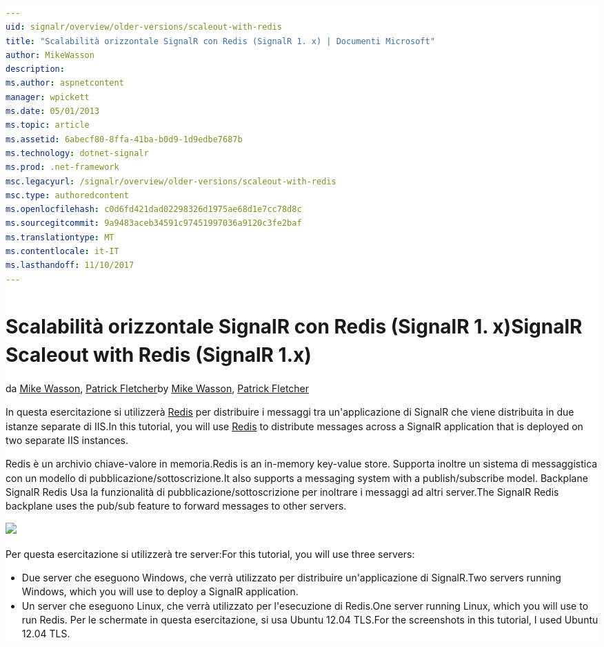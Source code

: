 ```yaml
---
uid: signalr/overview/older-versions/scaleout-with-redis
title: "Scalabilità orizzontale SignalR con Redis (SignalR 1. x) | Documenti Microsoft"
author: MikeWasson
description: 
ms.author: aspnetcontent
manager: wpickett
ms.date: 05/01/2013
ms.topic: article
ms.assetid: 6abecf80-8ffa-41ba-b0d9-1d9edbe7687b
ms.technology: dotnet-signalr
ms.prod: .net-framework
msc.legacyurl: /signalr/overview/older-versions/scaleout-with-redis
msc.type: authoredcontent
ms.openlocfilehash: c0d6fd421dad02298326d1975ae68d1e7cc78d8c
ms.sourcegitcommit: 9a9483aceb34591c97451997036a9120c3fe2baf
ms.translationtype: MT
ms.contentlocale: it-IT
ms.lasthandoff: 11/10/2017
---
```

<a name="signalr-scaleout-with-redis-signalr-1x"></a><span data-ttu-id="3bd39-102">Scalabilità orizzontale SignalR con Redis (SignalR 1. x)</span><span class="sxs-lookup"><span data-stu-id="3bd39-102">SignalR Scaleout with Redis (SignalR 1.x)</span></span>
====================
<span data-ttu-id="3bd39-103">da [Mike Wasson](https://github.com/MikeWasson), [Patrick Fletcher](https://github.com/pfletcher)</span><span class="sxs-lookup"><span data-stu-id="3bd39-103">by [Mike Wasson](https://github.com/MikeWasson), [Patrick Fletcher](https://github.com/pfletcher)</span></span>

<span data-ttu-id="3bd39-104">In questa esercitazione si utilizzerà [Redis](http://redis.io/) per distribuire i messaggi tra un'applicazione di SignalR che viene distribuita in due istanze separate di IIS.</span><span class="sxs-lookup"><span data-stu-id="3bd39-104">In this tutorial, you will use [Redis](http://redis.io/) to distribute messages across a SignalR application that is deployed on two separate IIS instances.</span></span>

<span data-ttu-id="3bd39-105">Redis è un archivio chiave-valore in memoria.</span><span class="sxs-lookup"><span data-stu-id="3bd39-105">Redis is an in-memory key-value store.</span></span> <span data-ttu-id="3bd39-106">Supporta inoltre un sistema di messaggistica con un modello di pubblicazione/sottoscrizione.</span><span class="sxs-lookup"><span data-stu-id="3bd39-106">It also supports a messaging system with a publish/subscribe model.</span></span> <span data-ttu-id="3bd39-107">Backplane SignalR Redis Usa la funzionalità di pubblicazione/sottoscrizione per inoltrare i messaggi ad altri server.</span><span class="sxs-lookup"><span data-stu-id="3bd39-107">The SignalR Redis backplane uses the pub/sub feature to forward messages to other servers.</span></span>

![](scaleout-with-redis/_static/image1.png)

<span data-ttu-id="3bd39-108">Per questa esercitazione si utilizzerà tre server:</span><span class="sxs-lookup"><span data-stu-id="3bd39-108">For this tutorial, you will use three servers:</span></span>

- <span data-ttu-id="3bd39-109">Due server che eseguono Windows, che verrà utilizzato per distribuire un'applicazione di SignalR.</span><span class="sxs-lookup"><span data-stu-id="3bd39-109">Two servers running Windows, which you will use to deploy a SignalR application.</span></span>
- <span data-ttu-id="3bd39-110">Un server che eseguono Linux, che verrà utilizzato per l'esecuzione di Redis.</span><span class="sxs-lookup"><span data-stu-id="3bd39-110">One server running Linux, which you will use to run Redis.</span></span> <span data-ttu-id="3bd39-111">Per le schermate in questa esercitazione, si usa Ubuntu 12.04 TLS.</span><span class="sxs-lookup"><span data-stu-id="3bd39-111">For the screenshots in this tutorial, I used Ubuntu 12.04 TLS.</span></span>

